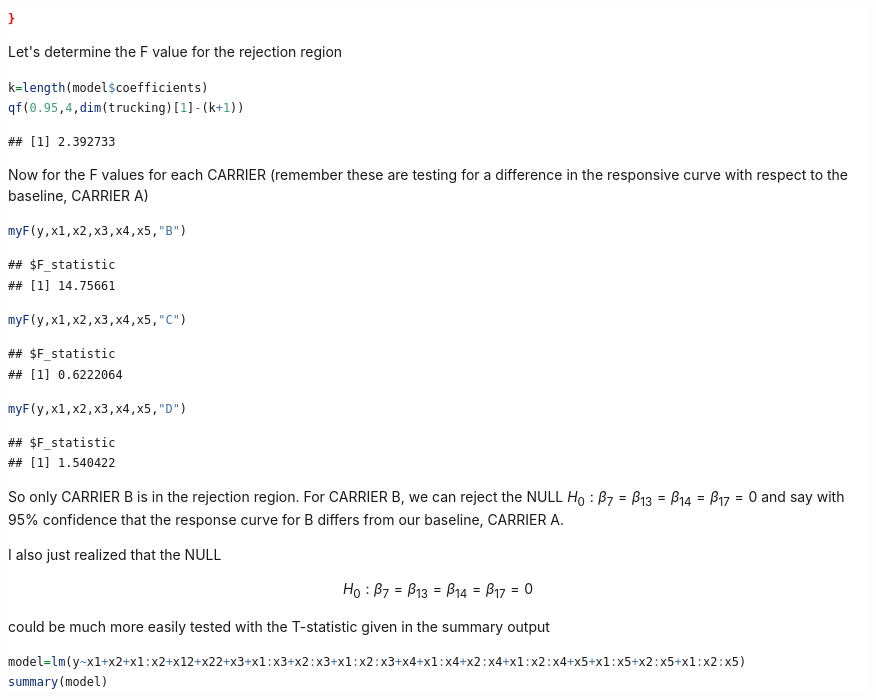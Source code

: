 ```r
}
```

Let's determine the F value for the rejection region

```r
k=length(model$coefficients)
qf(0.95,4,dim(trucking)[1]-(k+1))
```

```
## [1] 2.392733
```

Now for the F values for each CARRIER (remember these are testing for a difference in the responsive curve with respect to the baseline, CARRIER A)

```r
myF(y,x1,x2,x3,x4,x5,"B")
```

```
## $F_statistic
## [1] 14.75661
```

```r
myF(y,x1,x2,x3,x4,x5,"C")
```

```
## $F_statistic
## [1] 0.6222064
```

```r
myF(y,x1,x2,x3,x4,x5,"D")
```

```
## $F_statistic
## [1] 1.540422
```


So only CARRIER B is in the rejection region. For CARRIER B, we can reject the NULL $H_0:\beta_7=\beta_{13}=\beta_{14}=\beta_{17}=0$ and say with 95% confidence that the response curve for B differs from our baseline, CARRIER A.

I also just realized that the NULL

$$H_0:\beta_7=\beta_{13}=\beta_{14}=\beta_{17}=0$$

could be much more easily tested with the T-statistic given in the summary output


```r
model=lm(y~x1+x2+x1:x2+x12+x22+x3+x1:x3+x2:x3+x1:x2:x3+x4+x1:x4+x2:x4+x1:x2:x4+x5+x1:x5+x2:x5+x1:x2:x5)
summary(model)
```
